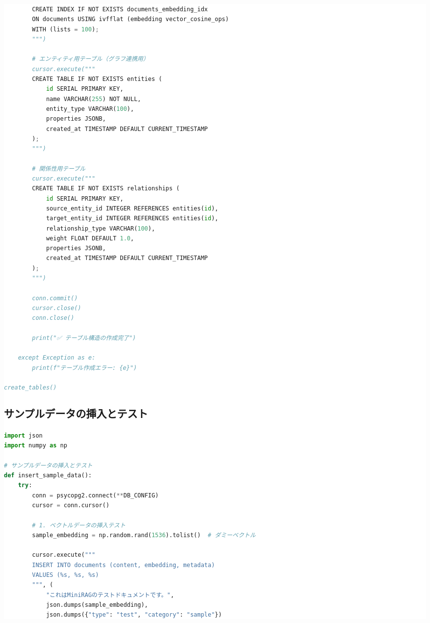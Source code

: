 ```python
        CREATE INDEX IF NOT EXISTS documents_embedding_idx 
        ON documents USING ivfflat (embedding vector_cosine_ops) 
        WITH (lists = 100);
        """)
        
        # エンティティ用テーブル（グラフ連携用）
        cursor.execute("""
        CREATE TABLE IF NOT EXISTS entities (
            id SERIAL PRIMARY KEY,
            name VARCHAR(255) NOT NULL,
            entity_type VARCHAR(100),
            properties JSONB,
            created_at TIMESTAMP DEFAULT CURRENT_TIMESTAMP
        );
        """)
        
        # 関係性用テーブル
        cursor.execute("""
        CREATE TABLE IF NOT EXISTS relationships (
            id SERIAL PRIMARY KEY,
            source_entity_id INTEGER REFERENCES entities(id),
            target_entity_id INTEGER REFERENCES entities(id),
            relationship_type VARCHAR(100),
            weight FLOAT DEFAULT 1.0,
            properties JSONB,
            created_at TIMESTAMP DEFAULT CURRENT_TIMESTAMP
        );
        """)
        
        conn.commit()
        cursor.close()
        conn.close()
        
        print("✅ テーブル構造の作成完了")
        
    except Exception as e:
        print(f"テーブル作成エラー: {e}")

create_tables()
```

## **サンプルデータの挿入とテスト**

```python
import json
import numpy as np

# サンプルデータの挿入とテスト
def insert_sample_data():
    try:
        conn = psycopg2.connect(**DB_CONFIG)
        cursor = conn.cursor()
        
        # 1. ベクトルデータの挿入テスト
        sample_embedding = np.random.rand(1536).tolist()  # ダミーベクトル
        
        cursor.execute("""
        INSERT INTO documents (content, embedding, metadata) 
        VALUES (%s, %s, %s)
        """, (
            "これはMiniRAGのテストドキュメントです。",
            json.dumps(sample_embedding),
            json.dumps({"type": "test", "category": "sample"})
```